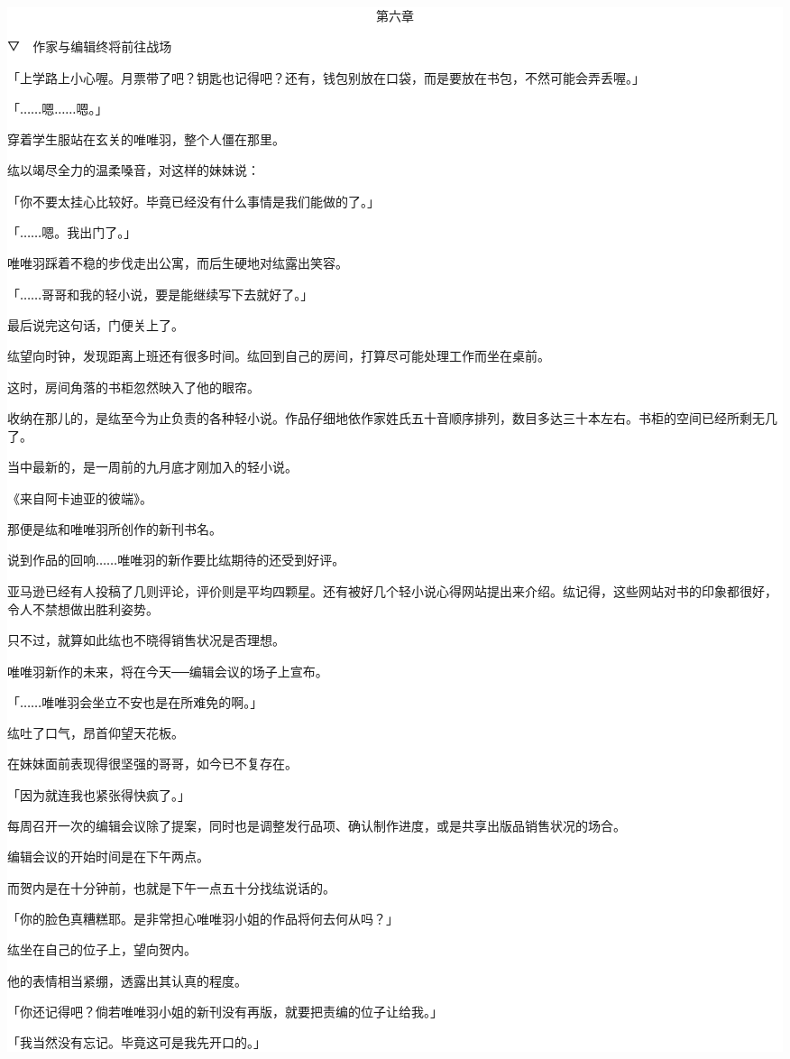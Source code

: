 <p align="center">第六章</p>

▽　作家与编辑终将前往战场

「上学路上小心喔。月票带了吧？钥匙也记得吧？还有，钱包别放在口袋，而是要放在书包，不然可能会弄丢喔。」

「……嗯……嗯。」

穿着学生服站在玄关的唯唯羽，整个人僵在那里。

纮以竭尽全力的温柔嗓音，对这样的妹妹说：

「你不要太挂心比较好。毕竟已经没有什么事情是我们能做的了。」

「……嗯。我出门了。」

唯唯羽踩着不稳的步伐走出公寓，而后生硬地对纮露出笑容。

「……哥哥和我的轻小说，要是能继续写下去就好了。」

最后说完这句话，门便关上了。

纮望向时钟，发现距离上班还有很多时间。纮回到自己的房间，打算尽可能处理工作而坐在桌前。

这时，房间角落的书柜忽然映入了他的眼帘。

收纳在那儿的，是纮至今为止负责的各种轻小说。作品仔细地依作家姓氏五十音顺序排列，数目多达三十本左右。书柜的空间已经所剩无几了。

当中最新的，是一周前的九月底才刚加入的轻小说。

《来自阿卡迪亚的彼端》。

那便是纮和唯唯羽所创作的新刊书名。

说到作品的回响……唯唯羽的新作要比纮期待的还受到好评。

亚马逊已经有人投稿了几则评论，评价则是平均四颗星。还有被好几个轻小说心得网站提出来介绍。纮记得，这些网站对书的印象都很好，令人不禁想做出胜利姿势。

只不过，就算如此纮也不晓得销售状况是否理想。

唯唯羽新作的未来，将在今天──编辑会议的场子上宣布。

「……唯唯羽会坐立不安也是在所难免的啊。」

纮吐了口气，昂首仰望天花板。

在妹妹面前表现得很坚强的哥哥，如今已不复存在。

「因为就连我也紧张得快疯了。」

每周召开一次的编辑会议除了提案，同时也是调整发行品项、确认制作进度，或是共享出版品销售状况的场合。

编辑会议的开始时间是在下午两点。

而贺内是在十分钟前，也就是下午一点五十分找纮说话的。

「你的脸色真糟糕耶。是非常担心唯唯羽小姐的作品将何去何从吗？」

纮坐在自己的位子上，望向贺内。

他的表情相当紧绷，透露出其认真的程度。

「你还记得吧？倘若唯唯羽小姐的新刊没有再版，就要把责编的位子让给我。」

「我当然没有忘记。毕竟这可是我先开口的。」
